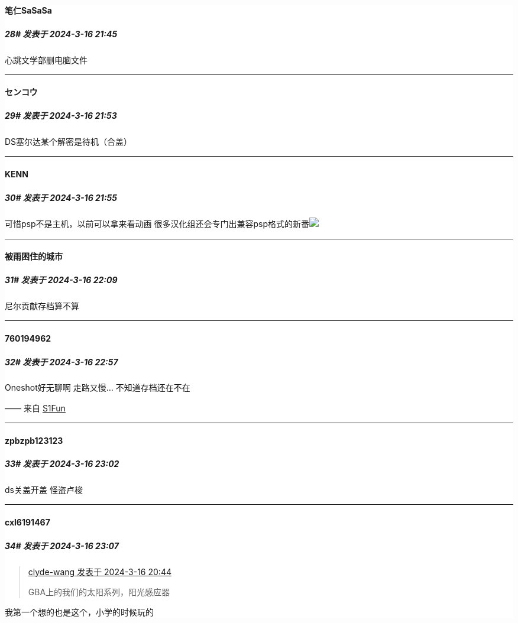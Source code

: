 ####  笔仁SaSaSa  
##### 28#       发表于 2024-3-16 21:45

心跳文学部删电脑文件

*****

####  センコウ  
##### 29#       发表于 2024-3-16 21:53

DS塞尔达某个解密是待机（合盖）

*****

####  KENN  
##### 30#       发表于 2024-3-16 21:55

可惜psp不是主机，以前可以拿来看动画
很多汉化组还会专门出兼容psp格式的新番<img src="https://static.saraba1st.com/image/smiley/face2017/061.gif" referrerpolicy="no-referrer">

*****

####  被雨困住的城市  
##### 31#       发表于 2024-3-16 22:09

尼尔贡献存档算不算

*****

####  760194962  
##### 32#       发表于 2024-3-16 22:57

Oneshot好无聊啊 走路又慢… 不知道存档还在不在

—— 来自 [S1Fun](https://s1fun.koalcat.com)

*****

####  zpbzpb123123  
##### 33#       发表于 2024-3-16 23:02

ds关盖开盖 怪盗卢梭

*****

####  cxl6191467  
##### 34#       发表于 2024-3-16 23:07

<blockquote><a href="httphttps://bbs.saraba1st.com/2b/forum.php?mod=redirect&amp;goto=findpost&amp;pid=64274411&amp;ptid=2175770" target="_blank">clyde-wang 发表于 2024-3-16 20:44</a>

GBA上的我们的太阳系列，阳光感应器</blockquote>
我第一个想的也是这个，小学的时候玩的

